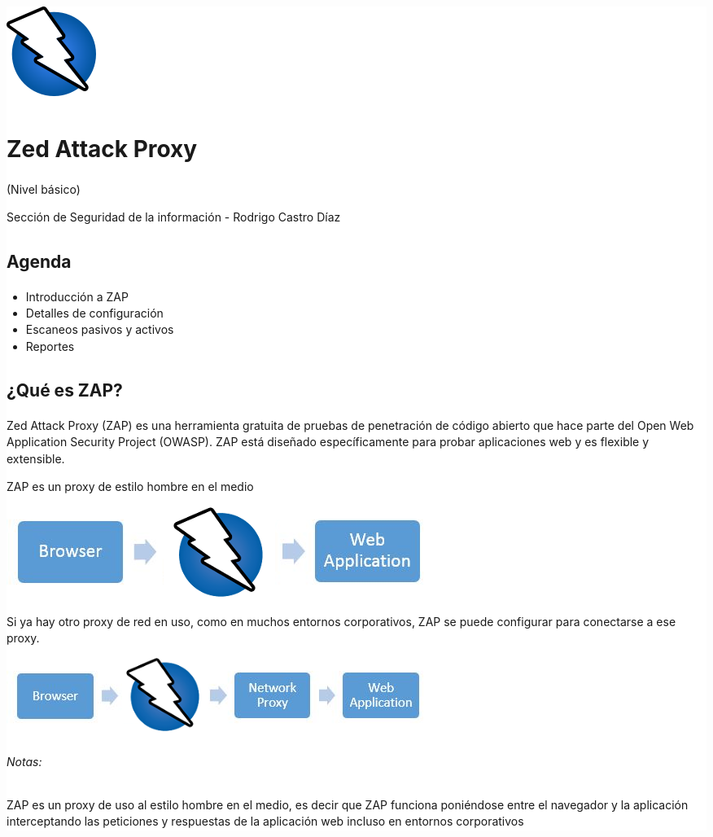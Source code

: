![logo de Zap](/assets/icons/zap.svg) 
# Zed Attack Proxy

(Nivel básico)

Sección de Seguridad de la información - Rodrigo Castro Díaz

## Agenda

- Introducción a ZAP
- Detalles de configuración
- Escaneos pasivos y activos
- Reportes

## ¿Qué es ZAP?

Zed Attack Proxy (ZAP) es una herramienta gratuita de pruebas de penetración de código abierto que hace parte del Open Web Application Security Project (OWASP). ZAP está diseñado específicamente para probar aplicaciones web y es flexible y extensible.

ZAP es un proxy de estilo hombre en el medio

![proxy in the middle](/assets/images/browser-no-proxy.png)

Si ya hay otro proxy de red en uso, como en muchos entornos corporativos, ZAP se puede configurar para conectarse a ese proxy.

![zap en entornos corporativos](/assets/images/browser-network-proxy.png)

###### Notas:

ZAP es un proxy de uso al estilo hombre en el medio, es decir que ZAP funciona poniéndose entre el navegador y la aplicación interceptando las peticiones y respuestas de la aplicación web incluso en entornos corporativos
